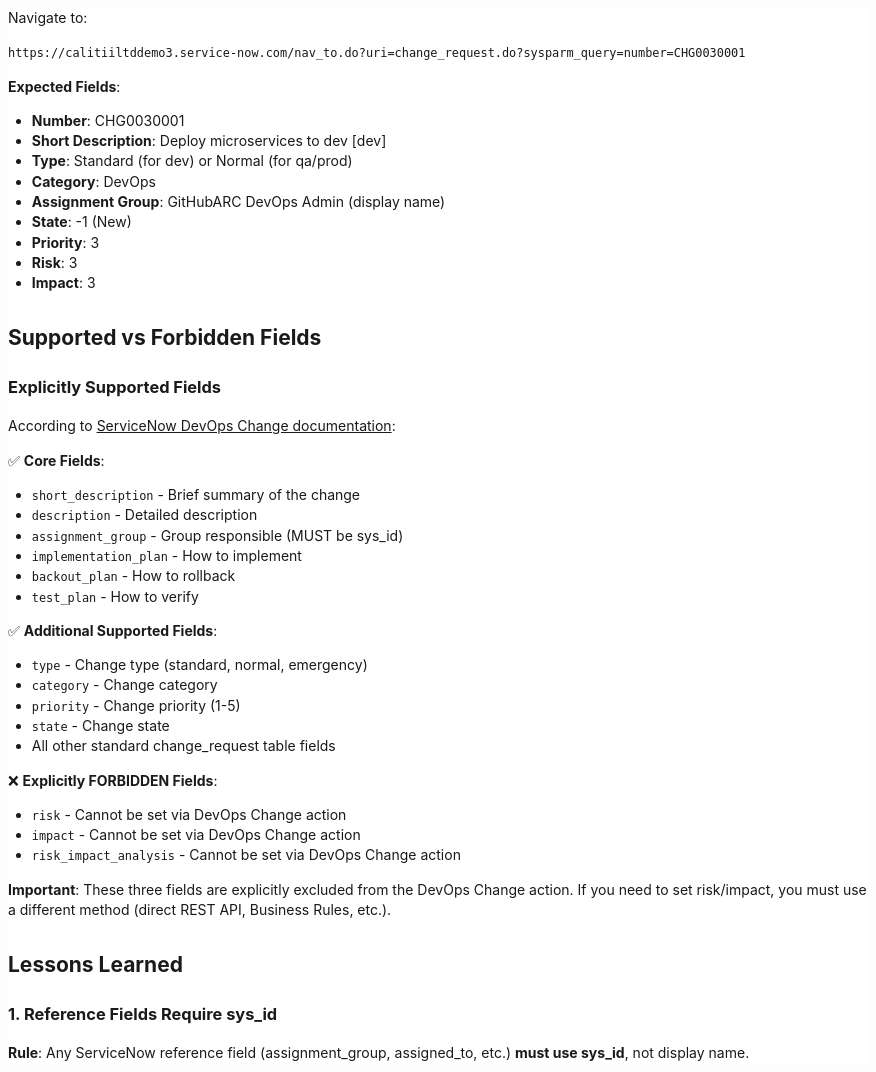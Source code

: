 Navigate to:
```
https://calitiiltddemo3.service-now.com/nav_to.do?uri=change_request.do?sysparm_query=number=CHG0030001
```

**Expected Fields**:
- **Number**: CHG0030001
- **Short Description**: Deploy microservices to dev [dev]
- **Type**: Standard (for dev) or Normal (for qa/prod)
- **Category**: DevOps
- **Assignment Group**: GitHubARC DevOps Admin (display name)
- **State**: -1 (New)
- **Priority**: 3
- **Risk**: 3
- **Impact**: 3

## Supported vs Forbidden Fields

### Explicitly Supported Fields

According to [ServiceNow DevOps Change documentation](https://github.com/ServiceNow/servicenow-devops-change):

✅ **Core Fields**:
- `short_description` - Brief summary of the change
- `description` - Detailed description
- `assignment_group` - Group responsible (MUST be sys_id)
- `implementation_plan` - How to implement
- `backout_plan` - How to rollback
- `test_plan` - How to verify

✅ **Additional Supported Fields**:
- `type` - Change type (standard, normal, emergency)
- `category` - Change category
- `priority` - Change priority (1-5)
- `state` - Change state
- All other standard change_request table fields

❌ **Explicitly FORBIDDEN Fields**:
- `risk` - Cannot be set via DevOps Change action
- `impact` - Cannot be set via DevOps Change action
- `risk_impact_analysis` - Cannot be set via DevOps Change action

**Important**: These three fields are explicitly excluded from the DevOps Change action. If you need to set risk/impact, you must use a different method (direct REST API, Business Rules, etc.).

## Lessons Learned

### 1. Reference Fields Require sys_id

**Rule**: Any ServiceNow reference field (assignment_group, assigned_to, etc.) **must use sys_id**, not display name.
